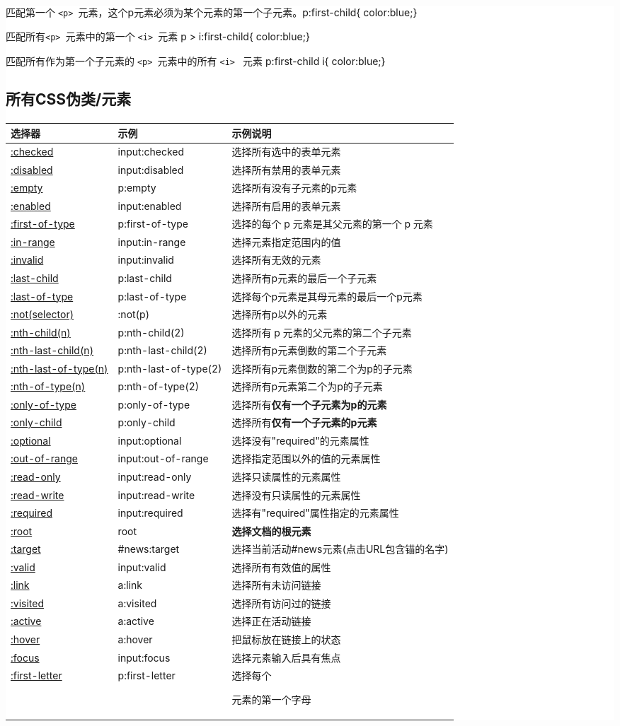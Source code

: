 匹配第一个 `<p> `元素，这个p元素必须为某个元素的第一个子元素。p:first-child{    color:blue;}

匹配所有`<p> `元素中的第一个 `<i> `元素     p > i:first-child{    color:blue;}

匹配所有作为第一个子元素的 `<p> `元素中的所有 `<i> ` 元素  p:first-child i{    color:blue;}





## 所有CSS伪类/元素

| 选择器                                                       | 示例                  | 示例说明                                        |
| :----------------------------------------------------------- | :-------------------- | :---------------------------------------------- |
| [:checked](https://www.runoob.com/cssref/sel-checked.html)   | input:checked         | 选择所有选中的表单元素                          |
| [:disabled](https://www.runoob.com/css/cssref/sel-disabled.html) | input:disabled        | 选择所有禁用的表单元素                          |
| [:empty](https://www.runoob.com/cssref/sel-empty.html)       | p:empty               | 选择所有没有子元素的p元素                       |
| [:enabled](https://www.runoob.com/cssref/sel-enable.html)    | input:enabled         | 选择所有启用的表单元素                          |
| [:first-of-type](https://www.runoob.com/cssref/sel-first-of-type.html) | p:first-of-type       | 选择的每个 p 元素是其父元素的第一个 p 元素      |
| [:in-range](https://www.runoob.com/cssref/sel-in-range.html) | input:in-range        | 选择元素指定范围内的值                          |
| [:invalid](https://www.runoob.com/cssref/sel-invalid.html)   | input:invalid         | 选择所有无效的元素                              |
| [:last-child](https://www.runoob.com/cssref/sel-last-child.html) | p:last-child          | 选择所有p元素的最后一个子元素                   |
| [:last-of-type](https://www.runoob.com/cssref/sel-last-of-type.html) | p:last-of-type        | 选择每个p元素是其母元素的最后一个p元素          |
| [:not(selector)](https://www.runoob.com/cssref/sel-not.html) | :not(p)               | 选择所有p以外的元素                             |
| [:nth-child(n)](https://www.runoob.com/cssref/sel-nth-child.html) | p:nth-child(2)        | 选择所有 p 元素的父元素的第二个子元素           |
| [:nth-last-child(n)](https://www.runoob.com/cssref/sel-nth-last-child.html) | p:nth-last-child(2)   | 选择所有p元素倒数的第二个子元素                 |
| [:nth-last-of-type(n)](https://www.runoob.com/cssref/sel-nth-last-of-type.html) | p:nth-last-of-type(2) | 选择所有p元素倒数的第二个为p的子元素            |
| [:nth-of-type(n)](https://www.runoob.com/cssref/sel-nth-of-type.html) | p:nth-of-type(2)      | 选择所有p元素第二个为p的子元素                  |
| [:only-of-type](https://www.runoob.com/cssref/sel-only-of-type.html) | p:only-of-type        | 选择所有**仅有一个子元素为p的元素**             |
| [:only-child](https://www.runoob.com/cssref/sel-only-child.html) | p:only-child          | 选择所有**仅有一个子元素的p元素**               |
| [:optional](https://www.runoob.com/cssref/sel-optional.html) | input:optional        | 选择没有"required"的元素属性                    |
| [:out-of-range](https://www.runoob.com/cssref/sel-out-of-range.html) | input:out-of-range    | 选择指定范围以外的值的元素属性                  |
| [:read-only](https://www.runoob.com/cssref/sel-read-only.html) | input:read-only       | 选择只读属性的元素属性                          |
| [:read-write](https://www.runoob.com/cssref/sel-read-write.html) | input:read-write      | 选择没有只读属性的元素属性                      |
| [:required](https://www.runoob.com/cssref/sel-required.html) | input:required        | 选择有"required"属性指定的元素属性              |
| [:root](https://www.runoob.com/cssref/sel-root.html)         | root                  | **选择文档的根元素**                            |
| [:target](https://www.runoob.com/cssref/sel-target.html)     | #news:target          | 选择当前活动#news元素(点击URL包含锚的名字)      |
| [:valid](https://www.runoob.com/cssref/sel-valid.html)       | input:valid           | 选择所有有效值的属性                            |
| [:link](https://www.runoob.com/cssref/sel-link.html)         | a:link                | 选择所有未访问链接                              |
| [:visited](https://www.runoob.com/cssref/sel-visited.html)   | a:visited             | 选择所有访问过的链接                            |
| [:active](https://www.runoob.com/cssref/sel-active.html)     | a:active              | 选择正在活动链接                                |
| [:hover](https://www.runoob.com/cssref/sel-hover.html)       | a:hover               | 把鼠标放在链接上的状态                          |
| [:focus](https://www.runoob.com/cssref/sel-focus.html)       | input:focus           | 选择元素输入后具有焦点                          |
| [:first-letter](https://www.runoob.com/cssref/sel-firstletter.html) | p:first-letter        | 选择每个<p> 元素的第一个字母                    |